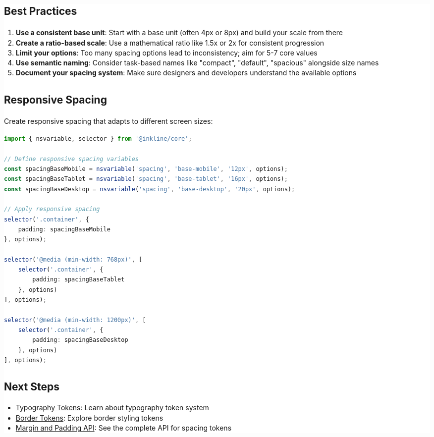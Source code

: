 ## Best Practices

1. **Use a consistent base unit**: Start with a base unit (often 4px or 8px) and build your scale from there
2. **Create a ratio-based scale**: Use a mathematical ratio like 1.5x or 2x for consistent progression
3. **Limit your options**: Too many spacing options lead to inconsistency; aim for 5-7 core values
4. **Use semantic naming**: Consider task-based names like "compact", "default", "spacious" alongside size names
5. **Document your spacing system**: Make sure designers and developers understand the available options

## Responsive Spacing

Create responsive spacing that adapts to different screen sizes:

```typescript
import { nsvariable, selector } from '@inkline/core';

// Define responsive spacing variables
const spacingBaseMobile = nsvariable('spacing', 'base-mobile', '12px', options);
const spacingBaseTablet = nsvariable('spacing', 'base-tablet', '16px', options);
const spacingBaseDesktop = nsvariable('spacing', 'base-desktop', '20px', options);

// Apply responsive spacing
selector('.container', {
    padding: spacingBaseMobile
}, options);

selector('@media (min-width: 768px)', [
    selector('.container', {
        padding: spacingBaseTablet
    }, options)
], options);

selector('@media (min-width: 1200px)', [
    selector('.container', {
        padding: spacingBaseDesktop
    }, options)
], options);
```

## Next Steps

- [Typography Tokens](./typography.md): Learn about typography token system
- [Border Tokens](./border.md): Explore border styling tokens
- [Margin and Padding API](../api/variables.md): See the complete API for spacing tokens